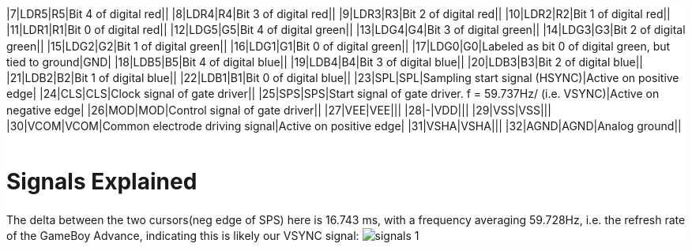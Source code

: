 |7|LDR5|R5|Bit 4 of digital red||
|8|LDR4|R4|Bit 3 of digital red||
|9|LDR3|R3|Bit 2 of digital red||
|10|LDR2|R2|Bit 1 of digital red||
|11|LDR1|R1|Bit 0 of digital red||
|12|LDG5|G5|Bit 4 of digital green||
|13|LDG4|G4|Bit 3 of digital green||
|14|LDG3|G3|Bit 2 of digital green||
|15|LDG2|G2|Bit 1 of digital green||
|16|LDG1|G1|Bit 0 of digital green||
|17|LDG0|G0|Labeled as bit 0 of digital green, but tied to ground|GND|
|18|LDB5|B5|Bit 4 of digital blue||
|19|LDB4|B4|Bit 3 of digital blue||
|20|LDB3|B3|Bit 2 of digital blue||
|21|LDB2|B2|Bit 1 of digital blue||
|22|LDB1|B1|Bit 0 of digital blue||
|23|SPL|SPL|Sampling start signal (HSYNC)|Active on positive edge|
|24|CLS|CLS|Clock signal of gate driver||
|25|SPS|SPS|Start signal of gate driver. f = 59.737Hz/ (i.e. VSYNC)|Active on negative edge|
|26|MOD|MOD|Control signal of gate driver||
|27|VEE|VEE|||
|28|-|VDD|||
|29|VSS|VSS|||
|30|VCOM|VCOM|Common electrode driving signal|Active on positive edge|
|31|VSHA|VSHA|||
|32|AGND|AGND|Analog ground||

# Signals Explained
The delta between the two cursors(neg edge of SPS) here is 16.743 ms, with a
frequency averaging 59.728Hz, i.e. the refresh rate of the GameBoy Advance,
indicating this is likely our VSYNC signal: 
![signals 1](images/GBA-LCD1.png)
  